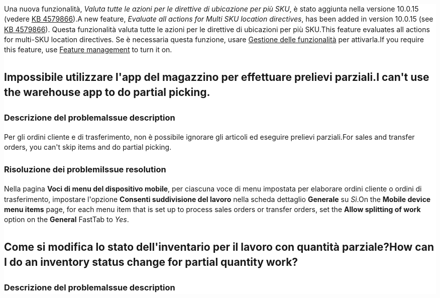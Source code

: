 <span data-ttu-id="5fb68-141">Una nuova funzionalità, *Valuta tutte le azioni per le direttive di ubicazione per più SKU*, è stato aggiunta nella versione 10.0.15 (vedere [KB 4579866](https://fix.lcs.dynamics.com/Issue/Details?kb=4579866&bugId=475946&dbType=3&qc=1bc41a56de7a3ee419fa76397a6bf282fce5be9b93e427c08a6d916d1dfa3091)).</span><span class="sxs-lookup"><span data-stu-id="5fb68-141">A new feature, *Evaluate all actions for Multi SKU location directives*, has been added in version 10.0.15 (see [KB 4579866](https://fix.lcs.dynamics.com/Issue/Details?kb=4579866&bugId=475946&dbType=3&qc=1bc41a56de7a3ee419fa76397a6bf282fce5be9b93e427c08a6d916d1dfa3091)).</span></span> <span data-ttu-id="5fb68-142">Questa funzionalità valuta tutte le azioni per le direttive di ubicazioni per più SKU.</span><span class="sxs-lookup"><span data-stu-id="5fb68-142">This feature evaluates all actions for multi-SKU location directives.</span></span> <span data-ttu-id="5fb68-143">Se è necessaria questa funzione, usare [Gestione delle funzionalità](../../fin-ops-core/fin-ops/get-started/feature-management/feature-management-overview.md) per attivarla.</span><span class="sxs-lookup"><span data-stu-id="5fb68-143">If you require this feature, use [Feature management](../../fin-ops-core/fin-ops/get-started/feature-management/feature-management-overview.md) to turn it on.</span></span>

## <a name="i-cant-use-the-warehouse-app-to-do-partial-picking"></a><span data-ttu-id="5fb68-144">Impossibile utilizzare l'app del magazzino per effettuare prelievi parziali.</span><span class="sxs-lookup"><span data-stu-id="5fb68-144">I can't use the warehouse app to do partial picking.</span></span>

### <a name="issue-description"></a><span data-ttu-id="5fb68-145">Descrizione del problema</span><span class="sxs-lookup"><span data-stu-id="5fb68-145">Issue description</span></span>

<span data-ttu-id="5fb68-146">Per gli ordini cliente e di trasferimento, non è possibile ignorare gli articoli ed eseguire prelievi parziali.</span><span class="sxs-lookup"><span data-stu-id="5fb68-146">For sales and transfer orders, you can't skip items and do partial picking.</span></span>

### <a name="issue-resolution"></a><span data-ttu-id="5fb68-147">Risoluzione dei problemi</span><span class="sxs-lookup"><span data-stu-id="5fb68-147">Issue resolution</span></span>

<span data-ttu-id="5fb68-148">Nella pagina **Voci di menu del dispositivo mobile**, per ciascuna voce di menu impostata per elaborare ordini cliente o ordini di trasferimento, impostare l'opzione **Consenti suddivisione del lavoro** nella scheda dettaglio **Generale** su *Sì*.</span><span class="sxs-lookup"><span data-stu-id="5fb68-148">On the **Mobile device menu items** page, for each menu item that is set up to process sales orders or transfer orders, set the **Allow splitting of work** option on the **General** FastTab to *Yes*.</span></span>

## <a name="how-can-i-do-an-inventory-status-change-for-partial-quantity-work"></a><span data-ttu-id="5fb68-149">Come si modifica lo stato dell'inventario per il lavoro con quantità parziale?</span><span class="sxs-lookup"><span data-stu-id="5fb68-149">How can I do an inventory status change for partial quantity work?</span></span>

### <a name="issue-description"></a><span data-ttu-id="5fb68-150">Descrizione del problema</span><span class="sxs-lookup"><span data-stu-id="5fb68-150">Issue description</span></span>
